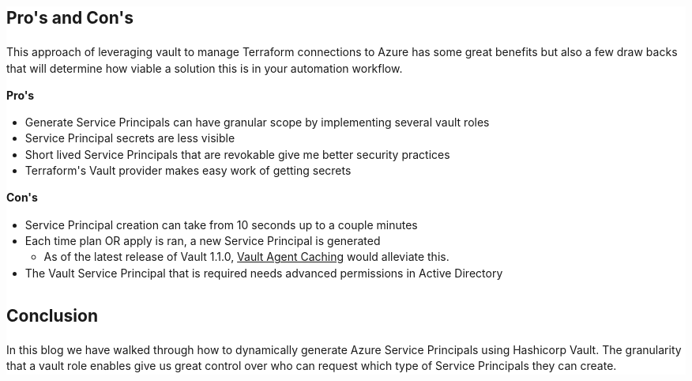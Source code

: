 ## Pro's and Con's

This approach of leveraging vault to manage Terraform connections to Azure has some great benefits but also a few draw backs that will determine how viable a solution this is in your automation workflow.

**Pro's**

* Generate Service Principals can have granular scope by implementing several vault roles
* Service Principal secrets are less visible
* Short lived Service Principals that are revokable give me better security practices
* Terraform's Vault provider makes easy work of getting secrets

**Con's**

* Service Principal creation can take from 10 seconds up to a couple minutes
* Each time plan OR apply is ran, a new Service Principal is generated
  * As of the latest release of Vault 1.1.0, [Vault Agent Caching](https://www.vaultproject.io/docs/agent/caching/index.html) would alleviate this.
* The Vault Service Principal that is required needs advanced permissions in Active Directory

## Conclusion

In this blog we have walked through how to dynamically generate Azure Service Principals using Hashicorp Vault. The granularity that a vault role enables give us great control over who can request which type of Service Principals they can create.
